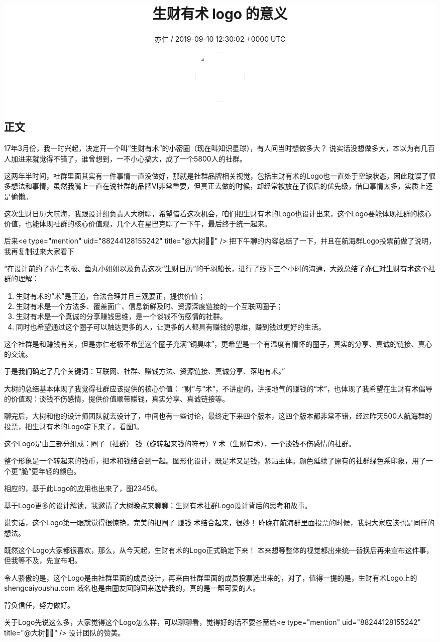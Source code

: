 <h1 align="center">生财有术 logo 的意义 </h1>
<p align="center">
    <a>亦仁 / 2019-09-10 12:30:02 &#43;0000 UTC</a>
</p>

<div align="center">
    <img src="https://images.zsxq.com/Fn3NQqCN8nuGF86yZPXSbEsl0mb3?e=1590940799&amp;token=kIxbL07-8jAj8w1n4s9zv64FuZZNEATmlU_Vm6zD:pfbNc8W3hS0oYG_hyXXh_rHMHuc=" width="100" height="100" style="border:1px solid;border-radius:50%; color:#ffffff"/>
</div>

## 正文

<div>
17年3月份，我一时兴起，决定开一个叫“生财有术”的小密圈（现在叫知识星球），有人问当时想做多大？ 说实话没想做多大，本以为有几百人加进来就觉得不错了，谁曾想到，一不小心搞大，成了一个5800人的社群。

这两年半时间，社群里面其实有一件事情一直没做好，那就是社群品牌相关视觉，包括生财有术的Logo也一直处于空缺状态，因此耽误了很多想法和事情，虽然我嘴上一直在说社群的品牌VI非常重要，但真正去做的时候，却经常被放在了很后的优先级，借口事情太多，实质上还是偷懒。

这次生财日历大航海，我跟设计组负责人大树聊，希望借着这次机会，咱们把生财有术的Logo也设计出来，这个Logo要能体现社群的核心价值，也能体现社群的核心价值观，几个人在星巴克聊了一下午，最后终于统一起来。

后来&lt;e type=&#34;mention&#34; uid=&#34;88244128155242&#34; title=&#34;@大树🌳🌳&#34; /&gt;    把下午聊的内容总结了一下，并且在航海群Logo投票前做了说明，我再复制过来大家看下

“在设计前约了亦仁老板、鱼丸小姐姐以及负责这次“生财日历”的千羽船长，进行了线下三个小时的沟通，大致总结了亦仁对生财有术这个社群的理解：

1. 生财有术的“术”是正道，合法合理并且三观要正，提供价值；
2. 生财有术是一个方法多、覆盖面广、信息新鲜及时、资源深度链接的一个互联网圈子；
3. 生财有术是一个真诚的分享赚钱思维，是一个谈钱不伤感情的社群。
4. 同时也希望通过这个圈子可以触达更多的人，让更多的人都具有赚钱的思维，赚到钱过更好的生活。

这个社群是和赚钱有关，但是亦仁老板不希望这个圈子充满“铜臭味”，更希望是一个有温度有情怀的圈子，真实的分享、真诚的链接、真心的交流。

于是我们确定了几个关键词：互联网、社群、赚钱方法、资源链接、真诚分享、落地有术。”

大树的总结基本体现了我觉得社群应该提供的核心价值： “财”与“术”，不讲虚的，讲接地气的赚钱的“术”，也体现了我希望在生财有术倡导的价值观：谈钱不伤感情，提供价值顺带赚钱，真实分享、真诚链接等。

聊完后，大树和他的设计师团队就去设计了，中间也有一些讨论，最终定下来四个版本，这四个版本都非常不错，经过昨天500人航海群的投票，把生财有术的Logo定下来了，看图1。

这个Logo是由三部分组成：圈子（社群） 钱（旋转起来钱的符号）¥ 术（生财有术），一个谈钱不伤感情的社群。

整个形象是一个转起来的钱币，把术和钱结合到一起。图形化设计，既是术又是钱，紧贴主体。颜色延续了原有的社群绿色系印象，用了一个更“脆”更年轻的颜色。

相应的，基于此Logo的应用也出来了，图23456。

基于Logo更多的设计解读，我邀请了大树晚点来聊聊：生财有术社群Logo设计背后的思考和故事。

说实话，这个Logo第一眼就觉得很惊艳，完美的把圈子 赚钱 术结合起来，很妙！ 昨晚在航海群里面投票的时候，我想大家应该也是同样的想法。

既然这个Logo大家都很喜欢，那么，从今天起，生财有术的Logo正式确定下来！ 本来想等整体的视觉都出来统一替换后再来宣布这件事，但我等不及，先宣布吧。

令人骄傲的是，这个Logo是由社群里面的成员设计，再来由社群里面的成员投票选出来的，对了，值得一提的是，生财有术Logo上的shengcaiyoushu.com 域名也是由圈友回购回来送给我的，真的是一帮可爱的人。

背负信任，努力做好。

关于Logo先说这么多，大家觉得这个Logo怎么样，可以聊聊看，觉得好的话不要吝啬给&lt;e type=&#34;mention&#34; uid=&#34;88244128155242&#34; title=&#34;@大树🌳🌳&#34; /&gt;   设计团队的赞美。
</div>
